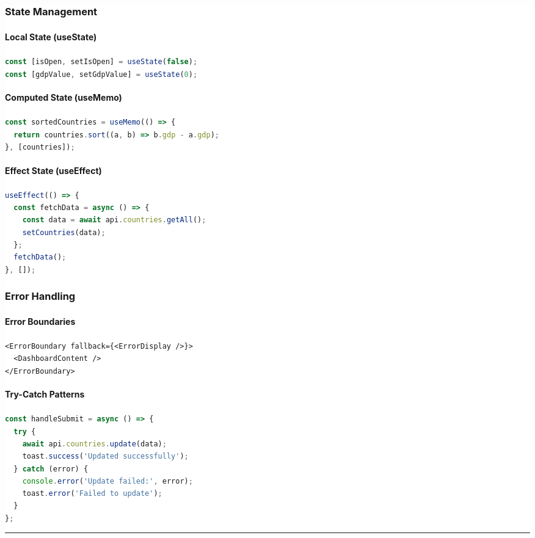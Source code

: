 ### State Management

#### Local State (useState)

```typescript
const [isOpen, setIsOpen] = useState(false);
const [gdpValue, setGdpValue] = useState(0);
```

#### Computed State (useMemo)

```typescript
const sortedCountries = useMemo(() => {
  return countries.sort((a, b) => b.gdp - a.gdp);
}, [countries]);
```

#### Effect State (useEffect)

```typescript
useEffect(() => {
  const fetchData = async () => {
    const data = await api.countries.getAll();
    setCountries(data);
  };
  fetchData();
}, []);
```

### Error Handling

#### Error Boundaries

```tsx
<ErrorBoundary fallback={<ErrorDisplay />}>
  <DashboardContent />
</ErrorBoundary>
```

#### Try-Catch Patterns

```typescript
const handleSubmit = async () => {
  try {
    await api.countries.update(data);
    toast.success('Updated successfully');
  } catch (error) {
    console.error('Update failed:', error);
    toast.error('Failed to update');
  }
};
```

---

